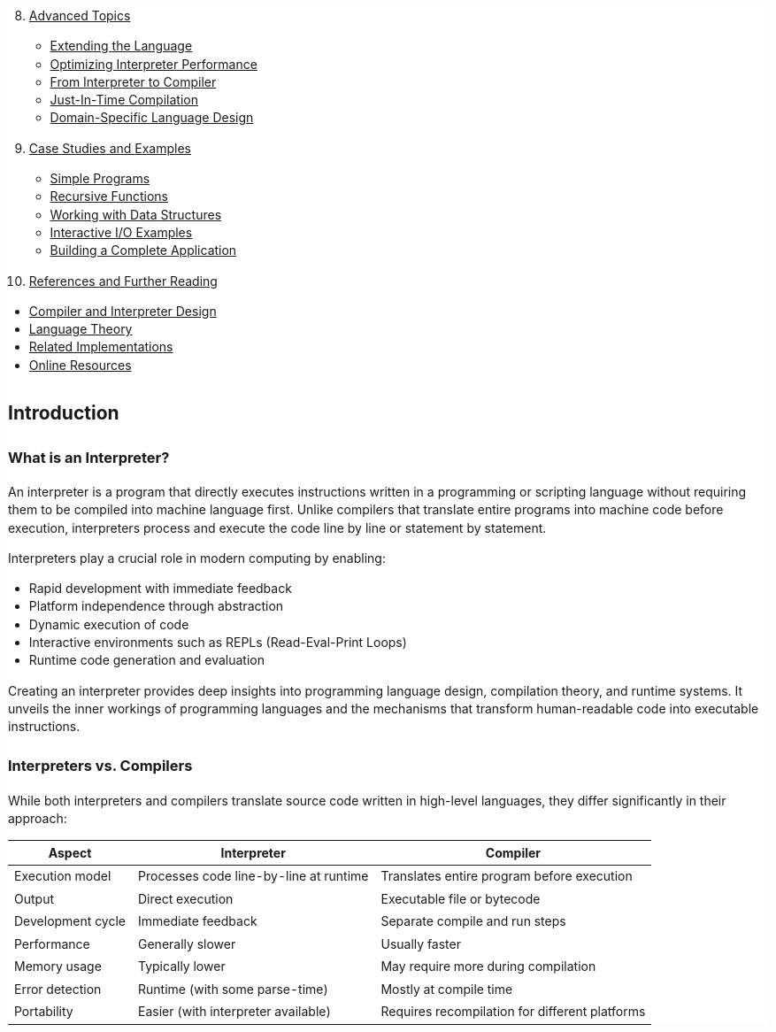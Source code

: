 8. [Advanced Topics](#advanced-topics)
   - [Extending the Language](#extending-the-language)
   - [Optimizing Interpreter Performance](#optimizing-interpreter-performance)
   - [From Interpreter to Compiler](#from-interpreter-to-compiler)
   - [Just-In-Time Compilation](#just-in-time-compilation)
   - [Domain-Specific Language Design](#domain-specific-language-design)

9. [Case Studies and Examples](#case-studies-and-examples)
   - [Simple Programs](#simple-programs)
   - [Recursive Functions](#recursive-functions)
   - [Working with Data Structures](#working-with-data-structures)
   - [Interactive I/O Examples](#interactive-io-examples)
   - [Building a Complete Application](#building-a-complete-application)

10. [References and Further Reading](#references-and-further-reading)
   - [Compiler and Interpreter Design](#compiler-and-interpreter-design)
   - [Language Theory](#language-theory)
   - [Related Implementations](#related-implementations)
   - [Online Resources](#online-resources)

## Introduction

### What is an Interpreter?

An interpreter is a program that directly executes instructions written in a programming or scripting language without requiring them to be compiled into machine language first. Unlike compilers that translate entire programs into machine code before execution, interpreters process and execute the code line by line or statement by statement.

Interpreters play a crucial role in modern computing by enabling:
- Rapid development with immediate feedback
- Platform independence through abstraction
- Dynamic execution of code
- Interactive environments such as REPLs (Read-Eval-Print Loops)
- Runtime code generation and evaluation

Creating an interpreter provides deep insights into programming language design, compilation theory, and runtime systems. It unveils the inner workings of programming languages and the mechanisms that transform human-readable code into executable instructions.

### Interpreters vs. Compilers

While both interpreters and compilers translate source code written in high-level languages, they differ significantly in their approach:

| Aspect | Interpreter | Compiler |
|--------|------------|----------|
| Execution model | Processes code line-by-line at runtime | Translates entire program before execution |
| Output | Direct execution | Executable file or bytecode |
| Development cycle | Immediate feedback | Separate compile and run steps |
| Performance | Generally slower | Usually faster |
| Memory usage | Typically lower | May require more during compilation |
| Error detection | Runtime (with some parse-time) | Mostly at compile time |
| Portability | Easier (with interpreter available) | Requires recompilation for different platforms |
